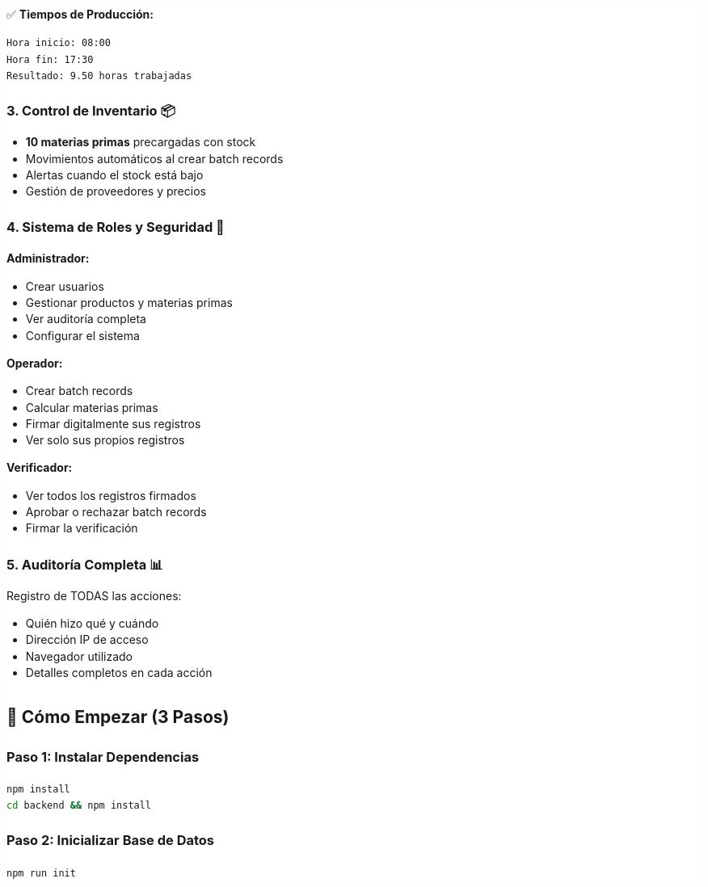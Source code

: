 ✅ **Tiempos de Producción:**
```
Hora inicio: 08:00
Hora fin: 17:30
Resultado: 9.50 horas trabajadas
```

### 3. Control de Inventario 📦

- **10 materias primas** precargadas con stock
- Movimientos automáticos al crear batch records
- Alertas cuando el stock está bajo
- Gestión de proveedores y precios

### 4. Sistema de Roles y Seguridad 🔐

**Administrador:**
- Crear usuarios
- Gestionar productos y materias primas
- Ver auditoría completa
- Configurar el sistema

**Operador:**
- Crear batch records
- Calcular materias primas
- Firmar digitalmente sus registros
- Ver solo sus propios registros

**Verificador:**
- Ver todos los registros firmados
- Aprobar o rechazar batch records
- Firmar la verificación

### 5. Auditoría Completa 📊

Registro de TODAS las acciones:
- Quién hizo qué y cuándo
- Dirección IP de acceso
- Navegador utilizado
- Detalles completos en cada acción

## 🚀 Cómo Empezar (3 Pasos)

### Paso 1: Instalar Dependencias
```bash
npm install
cd backend && npm install
```

### Paso 2: Inicializar Base de Datos
```bash
npm run init
```
